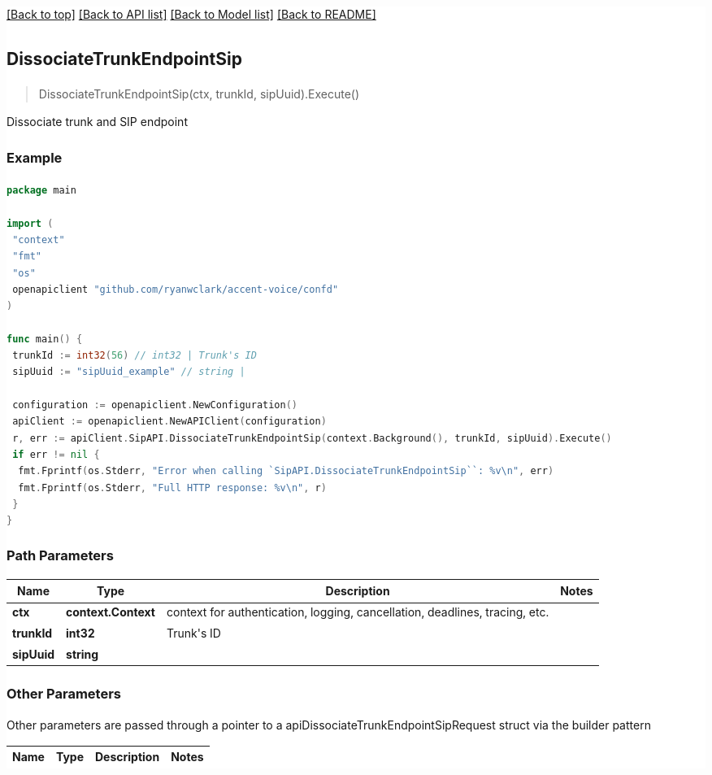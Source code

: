 [[Back to top]](#) [[Back to API list]](../README.md#documentation-for-api-endpoints)
[[Back to Model list]](../README.md#documentation-for-models)
[[Back to README]](../README.md)

## DissociateTrunkEndpointSip

> DissociateTrunkEndpointSip(ctx, trunkId, sipUuid).Execute()

Dissociate trunk and SIP endpoint

### Example

```go
package main

import (
 "context"
 "fmt"
 "os"
 openapiclient "github.com/ryanwclark/accent-voice/confd"
)

func main() {
 trunkId := int32(56) // int32 | Trunk's ID
 sipUuid := "sipUuid_example" // string | 

 configuration := openapiclient.NewConfiguration()
 apiClient := openapiclient.NewAPIClient(configuration)
 r, err := apiClient.SipAPI.DissociateTrunkEndpointSip(context.Background(), trunkId, sipUuid).Execute()
 if err != nil {
  fmt.Fprintf(os.Stderr, "Error when calling `SipAPI.DissociateTrunkEndpointSip``: %v\n", err)
  fmt.Fprintf(os.Stderr, "Full HTTP response: %v\n", r)
 }
}
```

### Path Parameters

Name | Type | Description  | Notes
------------- | ------------- | ------------- | -------------
**ctx** | **context.Context** | context for authentication, logging, cancellation, deadlines, tracing, etc.
**trunkId** | **int32** | Trunk&#39;s ID |
**sipUuid** | **string** |  |

### Other Parameters

Other parameters are passed through a pointer to a apiDissociateTrunkEndpointSipRequest struct via the builder pattern

Name | Type | Description  | Notes
------------- | ------------- | ------------- | -------------
